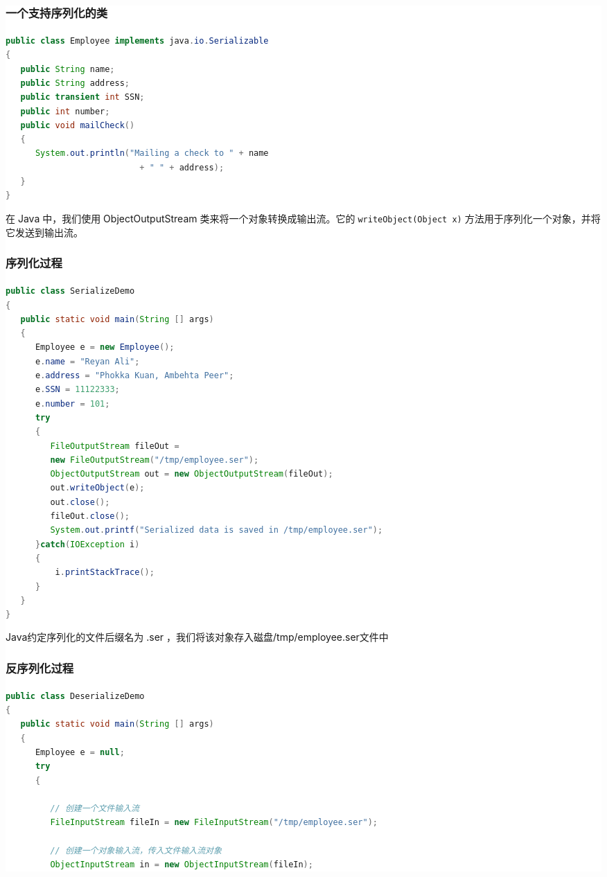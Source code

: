 ### 一个支持序列化的类

```java
public class Employee implements java.io.Serializable
{
   public String name;
   public String address;
   public transient int SSN;
   public int number;
   public void mailCheck()
   {
      System.out.println("Mailing a check to " + name
                           + " " + address);
   }
}
```

在 Java 中，我们使用  ObjectOutputStream 类来将一个对象转换成输出流。它的 `writeObject(Object x)` 方法用于序列化一个对象，并将它发送到输出流。

### 序列化过程

```java
public class SerializeDemo
{
   public static void main(String [] args)
   {
      Employee e = new Employee();
      e.name = "Reyan Ali";
      e.address = "Phokka Kuan, Ambehta Peer";
      e.SSN = 11122333;
      e.number = 101;
      try
      {
         FileOutputStream fileOut =
         new FileOutputStream("/tmp/employee.ser");
         ObjectOutputStream out = new ObjectOutputStream(fileOut);
         out.writeObject(e);
         out.close();
         fileOut.close();
         System.out.printf("Serialized data is saved in /tmp/employee.ser");
      }catch(IOException i)
      {
          i.printStackTrace();
      }
   }
}
```

Java约定序列化的文件后缀名为 .ser ，我们将该对象存入磁盘/tmp/employee.ser文件中

### 反序列化过程

```java
public class DeserializeDemo
{
   public static void main(String [] args)
   {
      Employee e = null;
      try
      {

         // 创建一个文件输入流
         FileInputStream fileIn = new FileInputStream("/tmp/employee.ser");

         // 创建一个对象输入流，传入文件输入流对象
         ObjectInputStream in = new ObjectInputStream(fileIn);
```